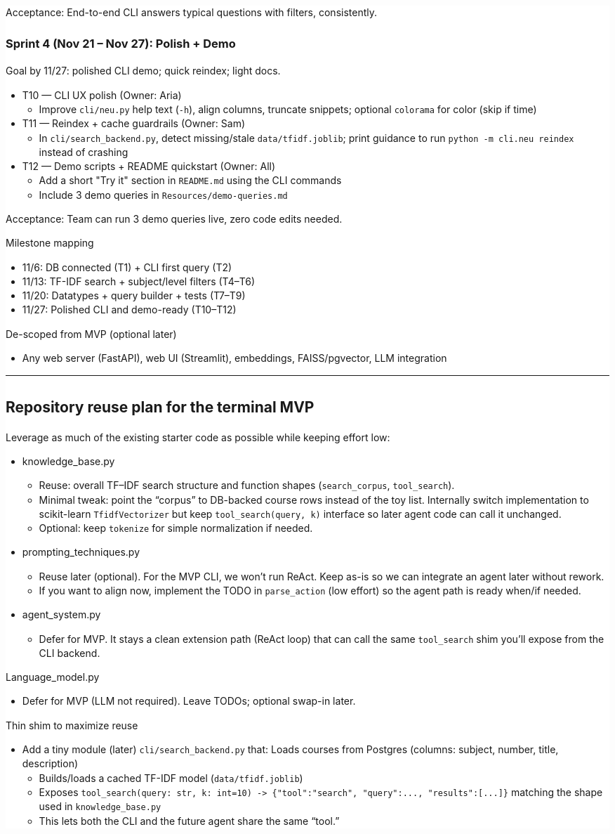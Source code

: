 Acceptance: End-to-end CLI answers typical questions with filters, consistently.

### Sprint 4 (Nov 21 – Nov 27): Polish + Demo
Goal by 11/27: polished CLI demo; quick reindex; light docs.

- T10 — CLI UX polish (Owner: Aria)
  - Improve `cli/neu.py` help text (`-h`), align columns, truncate snippets; optional `colorama` for color (skip if time)
- T11 — Reindex + cache guardrails (Owner: Sam)
  - In `cli/search_backend.py`, detect missing/stale `data/tfidf.joblib`; print guidance to run `python -m cli.neu reindex` instead of crashing
- T12 — Demo scripts + README quickstart (Owner: All)
  - Add a short "Try it" section in `README.md` using the CLI commands
  - Include 3 demo queries in `Resources/demo-queries.md`

Acceptance: Team can run 3 demo queries live, zero code edits needed.

Milestone mapping
- 11/6: DB connected (T1) + CLI first query (T2)
- 11/13: TF-IDF search + subject/level filters (T4–T6)
- 11/20: Datatypes + query builder + tests (T7–T9)
- 11/27: Polished CLI and demo-ready (T10–T12)

De-scoped from MVP (optional later)
- Any web server (FastAPI), web UI (Streamlit), embeddings, FAISS/pgvector, LLM integration

---

## Repository reuse plan for the terminal MVP

Leverage as much of the existing starter code as possible while keeping effort low:

- knowledge_base.py
  - Reuse: overall TF–IDF search structure and function shapes (`search_corpus`, `tool_search`).
  - Minimal tweak: point the “corpus” to DB-backed course rows instead of the toy list. Internally switch implementation to scikit-learn `TfidfVectorizer` but keep `tool_search(query, k)` interface so later agent code can call it unchanged.
  - Optional: keep `tokenize` for simple normalization if needed.

- prompting_techniques.py
  - Reuse later (optional). For the MVP CLI, we won’t run ReAct. Keep as-is so we can integrate an agent later without rework.
  - If you want to align now, implement the TODO in `parse_action` (low effort) so the agent path is ready when/if needed.

- agent_system.py
  - Defer for MVP. It stays a clean extension path (ReAct loop) that can call the same `tool_search` shim you’ll expose from the CLI backend.

Language_model.py
  - Defer for MVP (LLM not required). Leave TODOs; optional swap-in later.

Thin shim to maximize reuse
- Add a tiny module (later) `cli/search_backend.py` that:
  Loads courses from Postgres (columns: subject, number, title, description)
  - Builds/loads a cached TF-IDF model (`data/tfidf.joblib`)
  - Exposes `tool_search(query: str, k: int=10) -> {"tool":"search", "query":..., "results":[...]}` matching the shape used in `knowledge_base.py`
  - This lets both the CLI and the future agent share the same “tool.”
